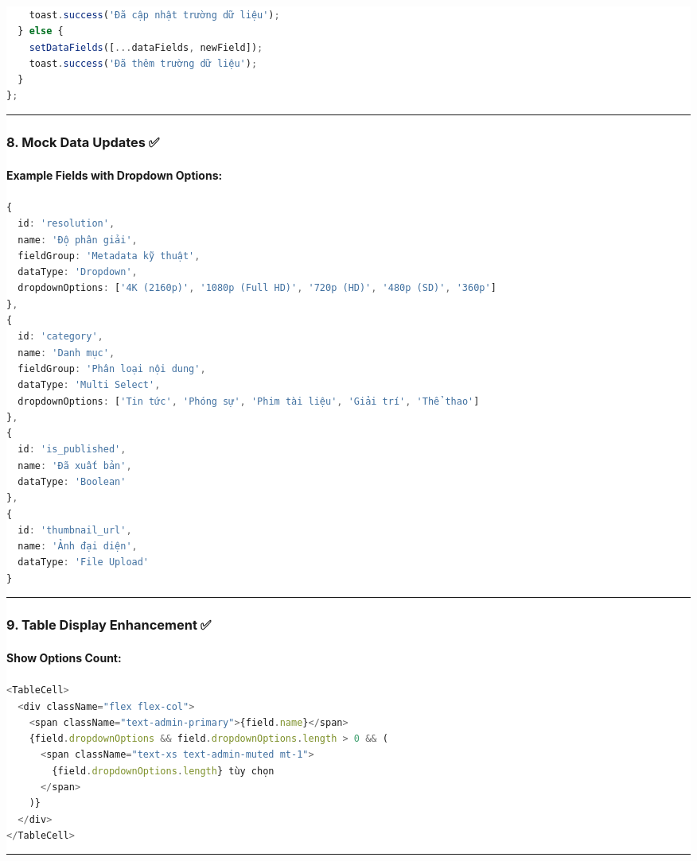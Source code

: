 ```typescript
    toast.success('Đã cập nhật trường dữ liệu');
  } else {
    setDataFields([...dataFields, newField]);
    toast.success('Đã thêm trường dữ liệu');
  }
};
```

---

### **8. Mock Data Updates** ✅

#### **Example Fields with Dropdown Options:**
```typescript
{
  id: 'resolution',
  name: 'Độ phân giải',
  fieldGroup: 'Metadata kỹ thuật',
  dataType: 'Dropdown',
  dropdownOptions: ['4K (2160p)', '1080p (Full HD)', '720p (HD)', '480p (SD)', '360p']
},
{
  id: 'category',
  name: 'Danh mục',
  fieldGroup: 'Phân loại nội dung',
  dataType: 'Multi Select',
  dropdownOptions: ['Tin tức', 'Phóng sự', 'Phim tài liệu', 'Giải trí', 'Thể thao']
},
{
  id: 'is_published',
  name: 'Đã xuất bản',
  dataType: 'Boolean'
},
{
  id: 'thumbnail_url',
  name: 'Ảnh đại diện',
  dataType: 'File Upload'
}
```

---

### **9. Table Display Enhancement** ✅

#### **Show Options Count:**
```typescript
<TableCell>
  <div className="flex flex-col">
    <span className="text-admin-primary">{field.name}</span>
    {field.dropdownOptions && field.dropdownOptions.length > 0 && (
      <span className="text-xs text-admin-muted mt-1">
        {field.dropdownOptions.length} tùy chọn
      </span>
    )}
  </div>
</TableCell>
```

---